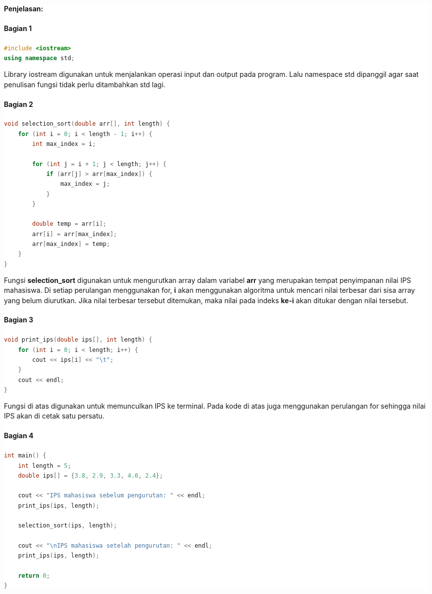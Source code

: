 **Penjelasan:**

#### Bagian 1

```C++
#include <iostream>
using namespace std;
```

Library iostream digunakan untuk menjalankan operasi input dan output pada program. Lalu namespace std dipanggil agar saat penulisan fungsi tidak perlu ditambahkan std lagi.

#### Bagian 2

```C++
void selection_sort(double arr[], int length) {
    for (int i = 0; i < length - 1; i++) {
        int max_index = i; 

        for (int j = i + 1; j < length; j++) {
            if (arr[j] > arr[max_index]) {
                max_index = j;
            }
        }

        double temp = arr[i];
        arr[i] = arr[max_index];
        arr[max_index] = temp;
    }
}
```

Fungsi **selection_sort** digunakan untuk mengurutkan array dalam variabel **arr** yang merupakan tempat penyimpanan nilai IPS mahasiswa. Di setiap perulangan menggunakan for, **i** akan menggunakan algoritma untuk mencari nilai terbesar dari sisa array yang belum diurutkan. Jika nilai terbesar tersebut ditemukan, maka nilai pada indeks **ke-i** akan ditukar dengan nilai tersebut.

#### Bagian 3

```C++
void print_ips(double ips[], int length) { 
    for (int i = 0; i < length; i++) {
        cout << ips[i] << "\t"; 
    } 
    cout << endl; 
}  
```

Fungsi di atas digunakan untuk memunculkan IPS ke terminal. Pada kode di atas juga menggunakan perulangan for sehingga nilai IPS akan di cetak satu persatu. 

#### Bagian 4

```C++
int main() { 
    int length = 5; 
    double ips[] = {3.8, 2.9, 3.3, 4.0, 2.4}; 

    cout << "IPS mahasiswa sebelum pengurutan: " << endl; 
    print_ips(ips, length); 

    selection_sort(ips, length); 

    cout << "\nIPS mahasiswa setelah pengurutan: " << endl; 
    print_ips(ips, length); 

    return 0;
}
```
